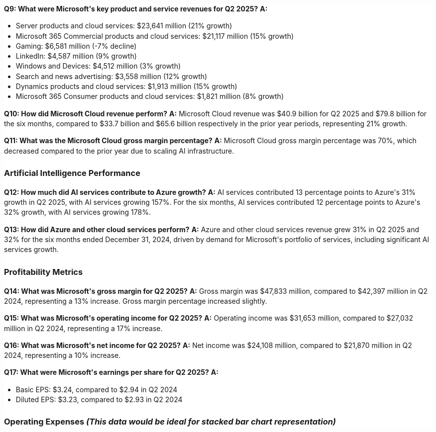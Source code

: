 **Q9: What were Microsoft's key product and service revenues for Q2 2025?**
**A:**
- Server products and cloud services: $23,641 million (21% growth)
- Microsoft 365 Commercial products and cloud services: $21,117 million (15% growth)
- Gaming: $6,581 million (-7% decline)
- LinkedIn: $4,587 million (9% growth)
- Windows and Devices: $4,512 million (3% growth)
- Search and news advertising: $3,558 million (12% growth)
- Dynamics products and cloud services: $1,913 million (15% growth)
- Microsoft 365 Consumer products and cloud services: $1,821 million (8% growth)

**Q10: How did Microsoft Cloud revenue perform?**
**A:** Microsoft Cloud revenue was $40.9 billion for Q2 2025 and $79.8 billion for the six months, compared to $33.7 billion and $65.6 billion respectively in the prior year periods, representing 21% growth.

**Q11: What was the Microsoft Cloud gross margin percentage?**
**A:** Microsoft Cloud gross margin percentage was 70%, which decreased compared to the prior year due to scaling AI infrastructure.

### Artificial Intelligence Performance

**Q12: How much did AI services contribute to Azure growth?**
**A:** AI services contributed 13 percentage points to Azure's 31% growth in Q2 2025, with AI services growing 157%. For the six months, AI services contributed 12 percentage points to Azure's 32% growth, with AI services growing 178%.

**Q13: How did Azure and other cloud services perform?**
**A:** Azure and other cloud services revenue grew 31% in Q2 2025 and 32% for the six months ended December 31, 2024, driven by demand for Microsoft's portfolio of services, including significant AI services growth.

### Profitability Metrics

**Q14: What was Microsoft's gross margin for Q2 2025?**
**A:** Gross margin was $47,833 million, compared to $42,397 million in Q2 2024, representing a 13% increase. Gross margin percentage increased slightly.

**Q15: What was Microsoft's operating income for Q2 2025?**
**A:** Operating income was $31,653 million, compared to $27,032 million in Q2 2024, representing a 17% increase.

**Q16: What was Microsoft's net income for Q2 2025?**
**A:** Net income was $24,108 million, compared to $21,870 million in Q2 2024, representing a 10% increase.

**Q17: What were Microsoft's earnings per share for Q2 2025?**
**A:**
- Basic EPS: $3.24, compared to $2.94 in Q2 2024
- Diluted EPS: $3.23, compared to $2.93 in Q2 2024

### Operating Expenses *(This data would be ideal for stacked bar chart representation)*
